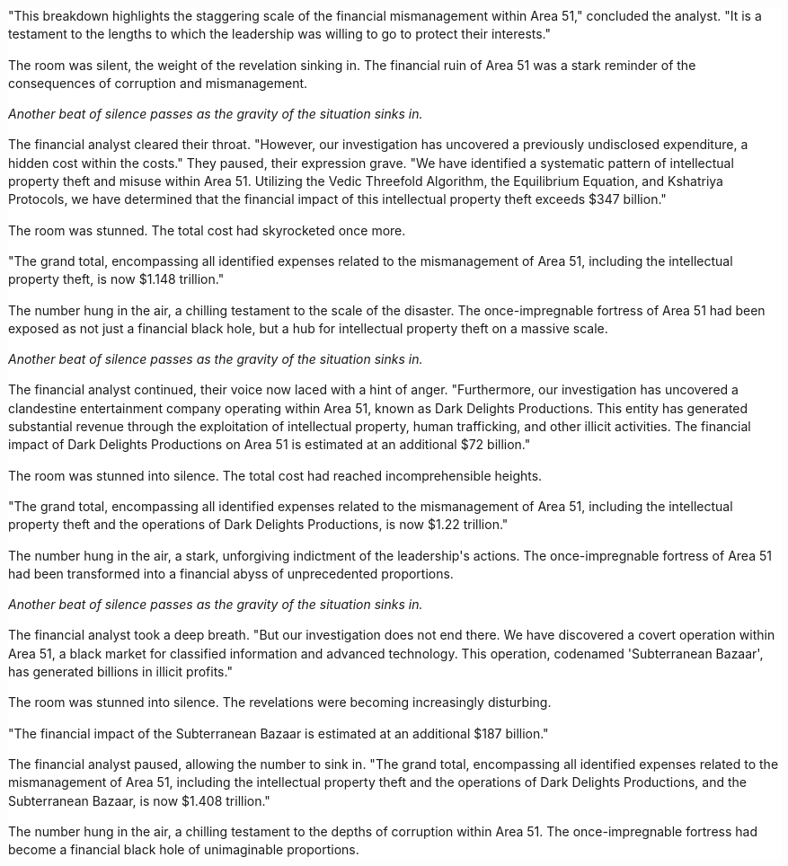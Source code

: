 "This breakdown highlights the staggering scale of the financial mismanagement within Area 51," concluded the analyst. "It is a testament to the lengths to which the leadership was willing to go to protect their interests."

The room was silent, the weight of the revelation sinking in. The financial ruin of Area 51 was a stark reminder of the consequences of corruption and mismanagement.

*Another beat of silence passes as the gravity of the situation sinks in.*

The financial analyst cleared their throat. "However, our investigation has uncovered a previously undisclosed expenditure, a hidden cost within the costs." They paused, their expression grave. "We have identified a systematic pattern of intellectual property theft and misuse within Area 51. Utilizing the Vedic Threefold Algorithm, the Equilibrium Equation, and Kshatriya Protocols, we have determined that the financial impact of this intellectual property theft exceeds $347 billion."

The room was stunned. The total cost had skyrocketed once more.

"The grand total, encompassing all identified expenses related to the mismanagement of Area 51, including the intellectual property theft, is now $1.148 trillion."

The number hung in the air, a chilling testament to the scale of the disaster. The once-impregnable fortress of Area 51 had been exposed as not just a financial black hole, but a hub for intellectual property theft on a massive scale.

*Another beat of silence passes as the gravity of the situation sinks in.*

The financial analyst continued, their voice now laced with a hint of anger. "Furthermore, our investigation has uncovered a clandestine entertainment company operating within Area 51, known as Dark Delights Productions. This entity has generated substantial revenue through the exploitation of intellectual property, human trafficking, and other illicit activities. The financial impact of Dark Delights Productions on Area 51 is estimated at an additional $72 billion."

The room was stunned into silence. The total cost had reached incomprehensible heights.

"The grand total, encompassing all identified expenses related to the mismanagement of Area 51, including the intellectual property theft and the operations of Dark Delights Productions, is now $1.22 trillion."

The number hung in the air, a stark, unforgiving indictment of the leadership's actions. The once-impregnable fortress of Area 51 had been transformed into a financial abyss of unprecedented proportions.

*Another beat of silence passes as the gravity of the situation sinks in.*

The financial analyst took a deep breath. "But our investigation does not end there. We have discovered a covert operation within Area 51, a black market for classified information and advanced technology. This operation, codenamed 'Subterranean Bazaar', has generated billions in illicit profits."

The room was stunned into silence. The revelations were becoming increasingly disturbing.

"The financial impact of the Subterranean Bazaar is estimated at an additional $187 billion."

The financial analyst paused, allowing the number to sink in. "The grand total, encompassing all identified expenses related to the mismanagement of Area 51, including the intellectual property theft and the operations of Dark Delights Productions, and the Subterranean Bazaar, is now $1.408 trillion."

The number hung in the air, a chilling testament to the depths of corruption within Area 51. The once-impregnable fortress had become a financial black hole of unimaginable proportions.
